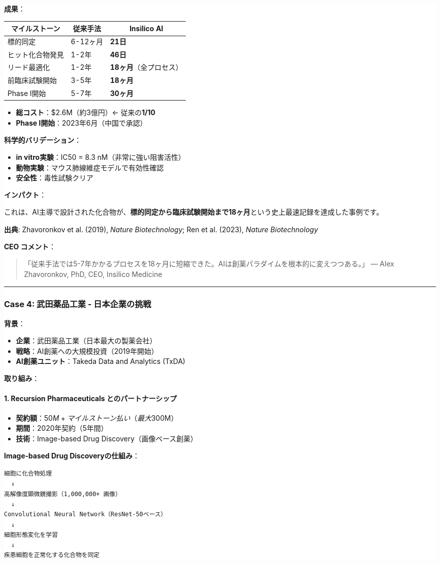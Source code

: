 **成果**：

| マイルストーン | 従来手法 | Insilico AI |
|--------------|----------|-----------|
| 標的同定 | 6-12ヶ月 | **21日** |
| ヒット化合物発見 | 1-2年 | **46日** |
| リード最適化 | 1-2年 | **18ヶ月**（全プロセス） |
| 前臨床試験開始 | 3-5年 | **18ヶ月** |
| Phase I開始 | 5-7年 | **30ヶ月** |

- **総コスト**：$2.6M（約3億円）← 従来の**1/10**
- **Phase I開始**：2023年6月（中国で承認）

**科学的バリデーション**：

- **in vitro実験**：IC50 = 8.3 nM（非常に強い阻害活性）
- **動物実験**：マウス肺線維症モデルで有効性確認
- **安全性**：毒性試験クリア

**インパクト**：

これは、AI主導で設計された化合物が、**標的同定から臨床試験開始まで18ヶ月**という史上最速記録を達成した事例です。

**出典**: Zhavoronkov et al. (2019), *Nature Biotechnology*; Ren et al. (2023), *Nature Biotechnology*

**CEO コメント**：

> 「従来手法では5-7年かかるプロセスを18ヶ月に短縮できた。AIは創薬パラダイムを根本的に変えつつある。」
> — Alex Zhavoronkov, PhD, CEO, Insilico Medicine

---

### Case 4: 武田薬品工業 - 日本企業の挑戦

**背景**：

- **企業**：武田薬品工業（日本最大の製薬会社）
- **戦略**：AI創薬への大規模投資（2019年開始）
- **AI創薬ユニット**：Takeda Data and Analytics (TxDA)

**取り組み**：

#### 1. **Recursion Pharmaceuticals とのパートナーシップ**

- **契約額**：$50M + マイルストーン払い（最大$300M）
- **期間**：2020年契約（5年間）
- **技術**：Image-based Drug Discovery（画像ベース創薬）

**Image-based Drug Discoveryの仕組み**：

```
細胞に化合物処理
  ↓
高解像度顕微鏡撮影（1,000,000+ 画像）
  ↓
Convolutional Neural Network（ResNet-50ベース）
  ↓
細胞形態変化を学習
  ↓
疾患細胞を正常化する化合物を同定
```

